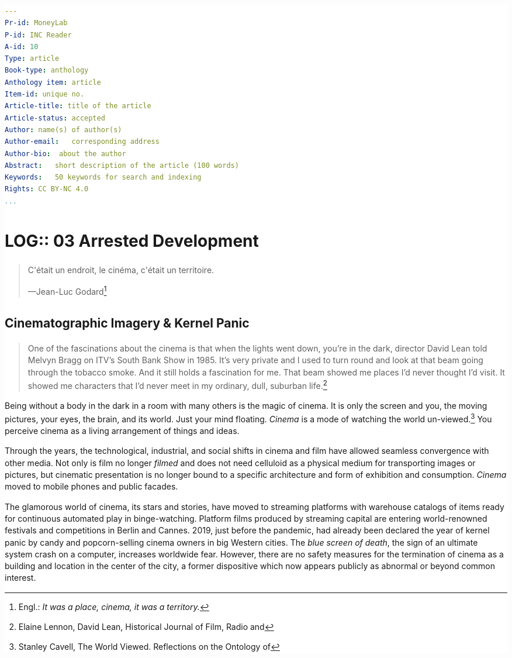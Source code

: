 ```yaml
---
Pr-id: MoneyLab
P-id: INC Reader
A-id: 10
Type: article
Book-type: anthology
Anthology item: article
Item-id: unique no.
Article-title: title of the article
Article-status: accepted
Author: name(s) of author(s)
Author-email:   corresponding address
Author-bio:  about the author
Abstract:   short description of the article (100 words)
Keywords:   50 keywords for search and indexing
Rights: CC BY-NC 4.0
...
```



# LOG:: 03 Arrested Development

> C'était un endroit, le cinéma, c'était un territoire.
>
> —Jean-Luc Godard[^07_Treske_Ch4_1]

## Cinematographic Imagery & Kernel Panic

> One of the fascinations about the cinema is that when the lights went
> down, you’re in the dark, director David Lean told Melvyn Bragg on
> ITV’s South Bank Show in 1985. It’s very private and I used to turn
> round and look at that beam going through the tobacco smoke. And it
> still holds a fascination for me. That beam showed me places I’d never
> thought I’d visit. It showed me characters that I’d never meet in my
> ordinary, dull, suburban life.[^07_Treske_Ch4_2]

Being without a body in the dark in a room with many others is the magic
of cinema. It is only the screen and you, the moving pictures, your
eyes, the brain, and its world. Just your mind floating. *Cinema* is a
mode of watching the world un-viewed.[^07_Treske_Ch4_3] You perceive cinema as a
living arrangement of things and ideas.

Through the years, the technological, industrial, and social shifts in
cinema and film have allowed seamless convergence with other media. Not
only is film no longer *filmed* and does not need celluloid as a
physical medium for transporting images or pictures, but cinematic
presentation is no longer bound to a specific architecture and form of
exhibition and consumption. *Cinema* moved to mobile phones and public
facades.

The glamorous world of cinema, its stars and stories, have moved to
streaming platforms with warehouse catalogs of items ready for
continuous automated play in binge-watching. Platform films produced by
streaming capital are entering world-renowned festivals and competitions
in Berlin and Cannes. 2019, just before the pandemic, had already been
declared the year of kernel panic by candy and popcorn-selling cinema
owners in big Western cities. The *blue screen of death*, the sign of an
ultimate system crash on a computer, increases worldwide fear. However,
there are no safety measures for the termination of cinema as a building
and location in the center of the city, a former dispositive which now
appears publicly as abnormal or beyond common interest.


[^07_Treske_Ch4_1]: Engl.: *It was a place, cinema, it was a territory.*
[^07_Treske_Ch4_2]: Elaine Lennon, David Lean, Historical Journal of Film, Radio and
[^07_Treske_Ch4_3]: Stanley Cavell, The World Viewed. Reflections on the Ontology of
[^07_Treske_Ch4_4]: Dogan Gürpınar, Küstah ve Cüretkar: Türkiye'nin Doksanlı Yılları.
[^07_Treske_Ch4_5]: Gilles Deleuze, “What is the Creative Act?”, Conference given on
[^07_Treske_Ch4_6]: T. Murray, R. Célestin and E. DalMolin, Introduction. Sites: The
[^07_Treske_Ch4_7]: Abhinav Prayas, Cinema. From the Museum of Vestigial Desire. 2013.
[^07_Treske_Ch4_8]: Brian Raftery, Could This Be the Year Movies Stopped Mattering?
[^07_Treske_Ch4_9]: Teresa de Lauretis and Stephen Heath (eds.), The Cinematic
[^07_Treske_Ch4_10]: Andreas Treske, Fernsehen - Eine Zeitschrift - Ein Verein:
[^07_Treske_Ch4_11]: Rudolph Thun, Die Bedeutung des Programms für einen Erfolg des
[^07_Treske_Ch4_12]: Teresa de Lauretis and Stephen Heath (eds.) 1980.
[^07_Treske_Ch4_13]: Knut Hickethier, Dispositiv Fernsehen, Skizze eines Modells, In:
[^07_Treske_Ch4_14]: Valie Export. Expanded Cinema as Expanded Reality. Senses of
[^07_Treske_Ch4_15]: Valie Export 2003.
[^07_Treske_Ch4_16]: Valie Export 2003.
[^07_Treske_Ch4_17]: Gene Youngblood, Expanded Cinema, 1st ed. New York: Dutton, 1970.
[^07_Treske_Ch4_18]: The Brain is the Screen. Interview with Gilles Deleuze.
[^07_Treske_Ch4_19]: Vincent Hediger, What Do we Know When We Know Where Something Is?
[^07_Treske_Ch4_20]: Messynessy. The Abandoned Secret Cinema of the Sinai Desert. 8
[^07_Treske_Ch4_21]: Francesco Casetti, The Lumière Galaxy: Seven Key Words for the
[^07_Treske_Ch4_22]: Youngblood 1970.
[^07_Treske_Ch4_23]: Jonathan Gray, Show Sold Separately: Promos, Spoilers, and Other
[^07_Treske_Ch4_24]: D. N. Rodewick, The Virtual Life of Film, Harvard University
[^07_Treske_Ch4_25]: 32 SOUNDS. A film by Sam Green. 2022. https://32sounds.com/.
[^07_Treske_Ch4_26]: Eno. A film by Gary Hustwit. 2024. https://www.hustwit.com/eno.
[^07_Treske_Ch4_27]: Kevin Nguyen, Eno documentary: behind the first generative
[^07_Treske_Ch4_28]: James Schamus, 23 Fragments on the Future of Cinema, German Film
[^07_Treske_Ch4_29]: Schamus 2014.
[^07_Treske_Ch4_30]: Schamus 2014.
[^07_Treske_Ch4_31]: Allen Murabayashi, We are Visually Sophisticated and Visually
[^07_Treske_Ch4_32]: Raymond Bellour, in: Alphaville: Journal of Film and Screen
[^07_Treske_Ch4_33]: The Deleuze Seminars. Cinema and Thought / 18. APRIL 16, 1985
[^07_Treske_Ch4_34]: Gilles Deleuze, Cinema I: The Movement Image.U of Minnesota
[^07_Treske_Ch4_35]: Deleuze 1986.
[^07_Treske_Ch4_36]: Bellour 2013.
[^07_Treske_Ch4_37]: Raymond Bellour, Cinema, Alone/Multiple Cinemas, Alphaville:
[^07_Treske_Ch4_38]: Chris Marker, Immemory, CD-ROM, FIlm 1997.
[^07_Treske_Ch4_39]: Bellour 2013.
